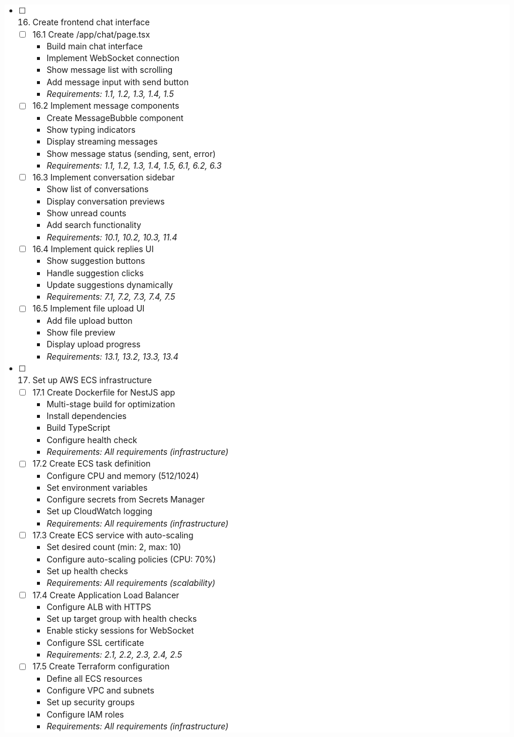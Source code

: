 - [ ] 16. Create frontend chat interface
  - [ ] 16.1 Create /app/chat/page.tsx
    - Build main chat interface
    - Implement WebSocket connection
    - Show message list with scrolling
    - Add message input with send button
    - _Requirements: 1.1, 1.2, 1.3, 1.4, 1.5_
  - [ ] 16.2 Implement message components
    - Create MessageBubble component
    - Show typing indicators
    - Display streaming messages
    - Show message status (sending, sent, error)
    - _Requirements: 1.1, 1.2, 1.3, 1.4, 1.5, 6.1, 6.2, 6.3_
  - [ ] 16.3 Implement conversation sidebar
    - Show list of conversations
    - Display conversation previews
    - Show unread counts
    - Add search functionality
    - _Requirements: 10.1, 10.2, 10.3, 11.4_
  - [ ] 16.4 Implement quick replies UI
    - Show suggestion buttons
    - Handle suggestion clicks
    - Update suggestions dynamically
    - _Requirements: 7.1, 7.2, 7.3, 7.4, 7.5_
  - [ ] 16.5 Implement file upload UI
    - Add file upload button
    - Show file preview
    - Display upload progress
    - _Requirements: 13.1, 13.2, 13.3, 13.4_

- [ ] 17. Set up AWS ECS infrastructure
  - [ ] 17.1 Create Dockerfile for NestJS app
    - Multi-stage build for optimization
    - Install dependencies
    - Build TypeScript
    - Configure health check
    - _Requirements: All requirements (infrastructure)_
  - [ ] 17.2 Create ECS task definition
    - Configure CPU and memory (512/1024)
    - Set environment variables
    - Configure secrets from Secrets Manager
    - Set up CloudWatch logging
    - _Requirements: All requirements (infrastructure)_
  - [ ] 17.3 Create ECS service with auto-scaling
    - Set desired count (min: 2, max: 10)
    - Configure auto-scaling policies (CPU: 70%)
    - Set up health checks
    - _Requirements: All requirements (scalability)_
  - [ ] 17.4 Create Application Load Balancer
    - Configure ALB with HTTPS
    - Set up target group with health checks
    - Enable sticky sessions for WebSocket
    - Configure SSL certificate
    - _Requirements: 2.1, 2.2, 2.3, 2.4, 2.5_
  - [ ] 17.5 Create Terraform configuration
    - Define all ECS resources
    - Configure VPC and subnets
    - Set up security groups
    - Configure IAM roles
    - _Requirements: All requirements (infrastructure)_
